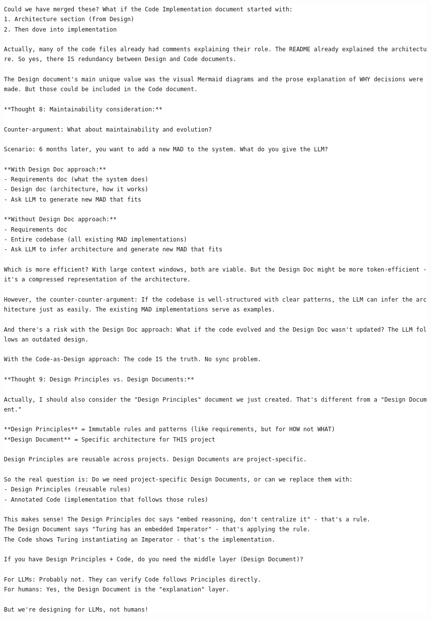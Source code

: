 ```
Could we have merged these? What if the Code Implementation document started with:
1. Architecture section (from Design)
2. Then dove into implementation

Actually, many of the code files already had comments explaining their role. The README already explained the architecture. So yes, there IS redundancy between Design and Code documents.

The Design document's main unique value was the visual Mermaid diagrams and the prose explanation of WHY decisions were made. But those could be included in the Code document.

**Thought 8: Maintainability consideration:**

Counter-argument: What about maintainability and evolution?

Scenario: 6 months later, you want to add a new MAD to the system. What do you give the LLM?

**With Design Doc approach:**
- Requirements doc (what the system does)
- Design doc (architecture, how it works)
- Ask LLM to generate new MAD that fits

**Without Design Doc approach:**
- Requirements doc
- Entire codebase (all existing MAD implementations)
- Ask LLM to infer architecture and generate new MAD that fits

Which is more efficient? With large context windows, both are viable. But the Design Doc might be more token-efficient - it's a compressed representation of the architecture.

However, the counter-counter-argument: If the codebase is well-structured with clear patterns, the LLM can infer the architecture just as easily. The existing MAD implementations serve as examples.

And there's a risk with the Design Doc approach: What if the code evolved and the Design Doc wasn't updated? The LLM follows an outdated design.

With the Code-as-Design approach: The code IS the truth. No sync problem.

**Thought 9: Design Principles vs. Design Documents:**

Actually, I should also consider the "Design Principles" document we just created. That's different from a "Design Document."

**Design Principles** = Immutable rules and patterns (like requirements, but for HOW not WHAT)
**Design Document** = Specific architecture for THIS project

Design Principles are reusable across projects. Design Documents are project-specific.

So the real question is: Do we need project-specific Design Documents, or can we replace them with:
- Design Principles (reusable rules)
- Annotated Code (implementation that follows those rules)

This makes sense! The Design Principles doc says "embed reasoning, don't centralize it" - that's a rule.
The Design Document says "Turing has an embedded Imperator" - that's applying the rule.
The Code shows Turing instantiating an Imperator - that's the implementation.

If you have Design Principles + Code, do you need the middle layer (Design Document)?

For LLMs: Probably not. They can verify Code follows Principles directly.
For humans: Yes, the Design Document is the "explanation" layer.

But we're designing for LLMs, not humans!

```